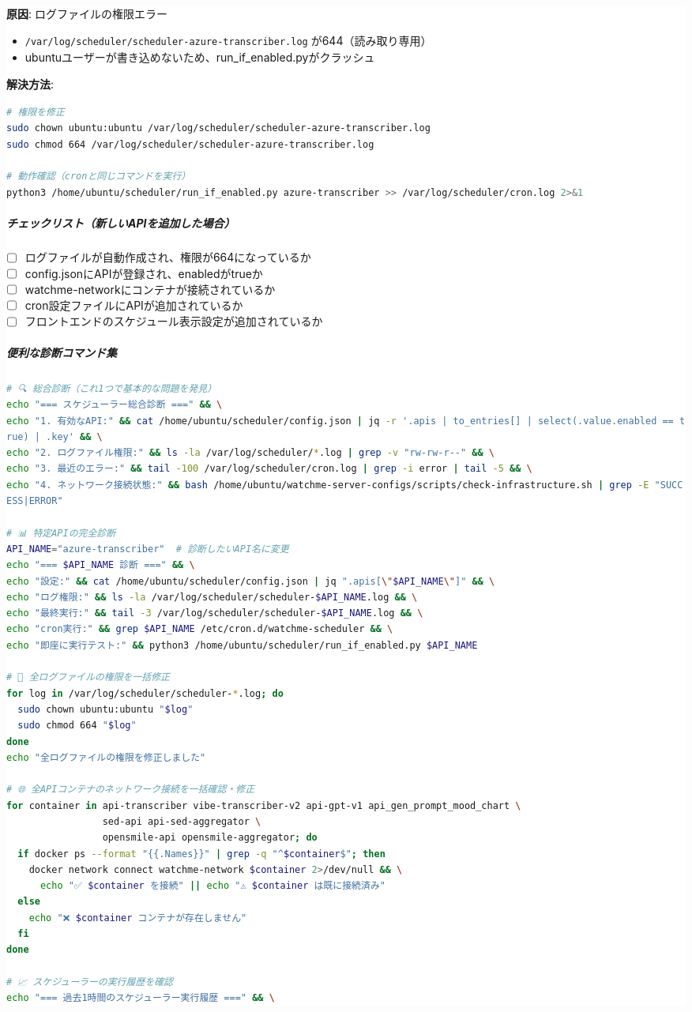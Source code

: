 **原因**: ログファイルの権限エラー
- `/var/log/scheduler/scheduler-azure-transcriber.log` が644（読み取り専用）
- ubuntuユーザーが書き込めないため、run_if_enabled.pyがクラッシュ

**解決方法**:
```bash
# 権限を修正
sudo chown ubuntu:ubuntu /var/log/scheduler/scheduler-azure-transcriber.log
sudo chmod 664 /var/log/scheduler/scheduler-azure-transcriber.log

# 動作確認（cronと同じコマンドを実行）
python3 /home/ubuntu/scheduler/run_if_enabled.py azure-transcriber >> /var/log/scheduler/cron.log 2>&1
```

##### チェックリスト（新しいAPIを追加した場合）

- [ ] ログファイルが自動作成され、権限が664になっているか
- [ ] config.jsonにAPIが登録され、enabledがtrueか
- [ ] watchme-networkにコンテナが接続されているか
- [ ] cron設定ファイルにAPIが追加されているか
- [ ] フロントエンドのスケジュール表示設定が追加されているか

##### 便利な診断コマンド集

```bash
# 🔍 総合診断（これ1つで基本的な問題を発見）
echo "=== スケジューラー総合診断 ===" && \
echo "1. 有効なAPI:" && cat /home/ubuntu/scheduler/config.json | jq -r '.apis | to_entries[] | select(.value.enabled == true) | .key' && \
echo "2. ログファイル権限:" && ls -la /var/log/scheduler/*.log | grep -v "rw-rw-r--" && \
echo "3. 最近のエラー:" && tail -100 /var/log/scheduler/cron.log | grep -i error | tail -5 && \
echo "4. ネットワーク接続状態:" && bash /home/ubuntu/watchme-server-configs/scripts/check-infrastructure.sh | grep -E "SUCCESS|ERROR"

# 📊 特定APIの完全診断
API_NAME="azure-transcriber"  # 診断したいAPI名に変更
echo "=== $API_NAME 診断 ===" && \
echo "設定:" && cat /home/ubuntu/scheduler/config.json | jq ".apis[\"$API_NAME\"]" && \
echo "ログ権限:" && ls -la /var/log/scheduler/scheduler-$API_NAME.log && \
echo "最終実行:" && tail -3 /var/log/scheduler/scheduler-$API_NAME.log && \
echo "cron実行:" && grep $API_NAME /etc/cron.d/watchme-scheduler && \
echo "即座に実行テスト:" && python3 /home/ubuntu/scheduler/run_if_enabled.py $API_NAME

# 🔧 全ログファイルの権限を一括修正
for log in /var/log/scheduler/scheduler-*.log; do
  sudo chown ubuntu:ubuntu "$log"
  sudo chmod 664 "$log"
done
echo "全ログファイルの権限を修正しました"

# 🌐 全APIコンテナのネットワーク接続を一括確認・修正
for container in api-transcriber vibe-transcriber-v2 api-gpt-v1 api_gen_prompt_mood_chart \
                 sed-api api-sed-aggregator \
                 opensmile-api opensmile-aggregator; do
  if docker ps --format "{{.Names}}" | grep -q "^$container$"; then
    docker network connect watchme-network $container 2>/dev/null && \
      echo "✅ $container を接続" || echo "⚠️ $container は既に接続済み"
  else
    echo "❌ $container コンテナが存在しません"
  fi
done

# 📈 スケジューラーの実行履歴を確認
echo "=== 過去1時間のスケジューラー実行履歴 ===" && \
```